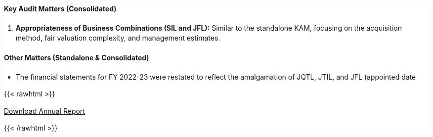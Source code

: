 #### Key Audit Matters (Consolidated)

1.  **Appropriateness of Business Combinations (SIL and JFL):** Similar to the standalone KAM, focusing on the acquisition method, fair valuation complexity, and management estimates.

#### Other Matters (Standalone & Consolidated)

*   The financial statements for FY 2022-23 were restated to reflect the amalgamation of JQTL, JTIL, and JFL (appointed date



{{< rawhtml >}}

<div class="button-container">    
    <a href="https://www.bseindia.com/stockinfo/AnnPdfOpen.aspx?Pname=b2bf34f8-b633-42c2-94cd-0fa4858255e3.pdf" target="_blank" class="report-button">
      <i class="fas fa-file-pdf"></i> Download Annual Report
    </a>
</div>
    
{{< /rawhtml >}}
